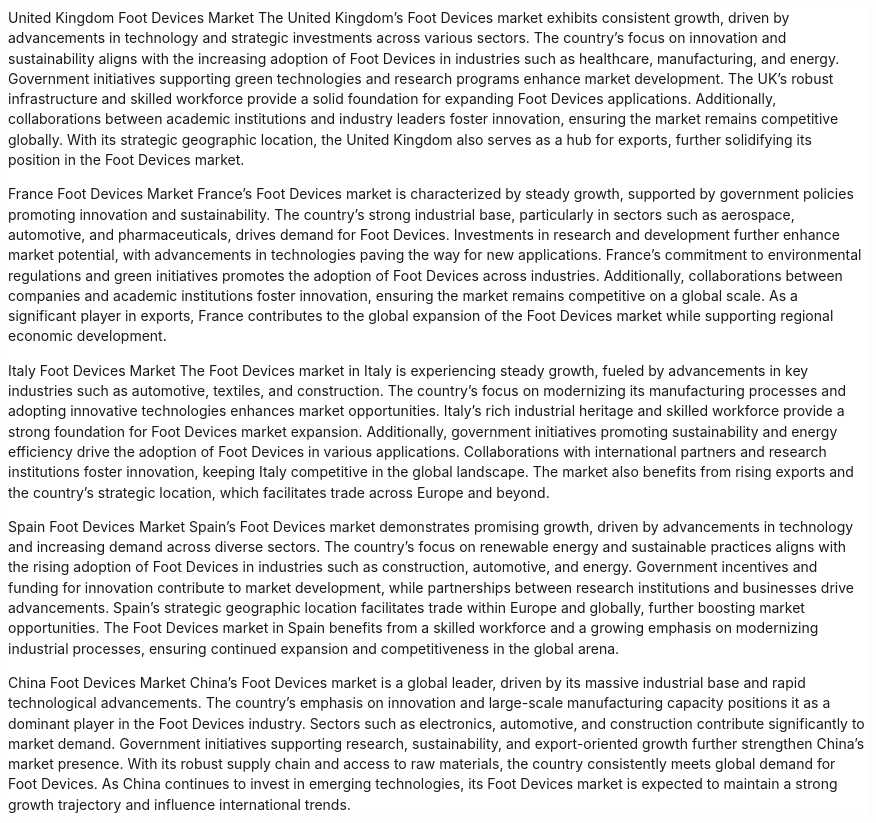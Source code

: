 United Kingdom Foot Devices Market
The United Kingdom’s Foot Devices market exhibits consistent growth, driven by advancements in technology and strategic investments across various sectors. The country’s focus on innovation and sustainability aligns with the increasing adoption of Foot Devices in industries such as healthcare, manufacturing, and energy. Government initiatives supporting green technologies and research programs enhance market development. The UK’s robust infrastructure and skilled workforce provide a solid foundation for expanding Foot Devices applications. Additionally, collaborations between academic institutions and industry leaders foster innovation, ensuring the market remains competitive globally. With its strategic geographic location, the United Kingdom also serves as a hub for exports, further solidifying its position in the Foot Devices market.

France Foot Devices Market
France’s Foot Devices market is characterized by steady growth, supported by government policies promoting innovation and sustainability. The country’s strong industrial base, particularly in sectors such as aerospace, automotive, and pharmaceuticals, drives demand for Foot Devices. Investments in research and development further enhance market potential, with advancements in technologies paving the way for new applications. France’s commitment to environmental regulations and green initiatives promotes the adoption of Foot Devices across industries. Additionally, collaborations between companies and academic institutions foster innovation, ensuring the market remains competitive on a global scale. As a significant player in exports, France contributes to the global expansion of the Foot Devices market while supporting regional economic development.

Italy Foot Devices Market
The Foot Devices market in Italy is experiencing steady growth, fueled by advancements in key industries such as automotive, textiles, and construction. The country’s focus on modernizing its manufacturing processes and adopting innovative technologies enhances market opportunities. Italy’s rich industrial heritage and skilled workforce provide a strong foundation for Foot Devices market expansion. Additionally, government initiatives promoting sustainability and energy efficiency drive the adoption of Foot Devices in various applications. Collaborations with international partners and research institutions foster innovation, keeping Italy competitive in the global landscape. The market also benefits from rising exports and the country’s strategic location, which facilitates trade across Europe and beyond.

Spain Foot Devices Market
Spain’s Foot Devices market demonstrates promising growth, driven by advancements in technology and increasing demand across diverse sectors. The country’s focus on renewable energy and sustainable practices aligns with the rising adoption of Foot Devices in industries such as construction, automotive, and energy. Government incentives and funding for innovation contribute to market development, while partnerships between research institutions and businesses drive advancements. Spain’s strategic geographic location facilitates trade within Europe and globally, further boosting market opportunities. The Foot Devices market in Spain benefits from a skilled workforce and a growing emphasis on modernizing industrial processes, ensuring continued expansion and competitiveness in the global arena.

China Foot Devices Market
China’s Foot Devices market is a global leader, driven by its massive industrial base and rapid technological advancements. The country’s emphasis on innovation and large-scale manufacturing capacity positions it as a dominant player in the Foot Devices industry. Sectors such as electronics, automotive, and construction contribute significantly to market demand. Government initiatives supporting research, sustainability, and export-oriented growth further strengthen China’s market presence. With its robust supply chain and access to raw materials, the country consistently meets global demand for Foot Devices. As China continues to invest in emerging technologies, its Foot Devices market is expected to maintain a strong growth trajectory and influence international trends.
